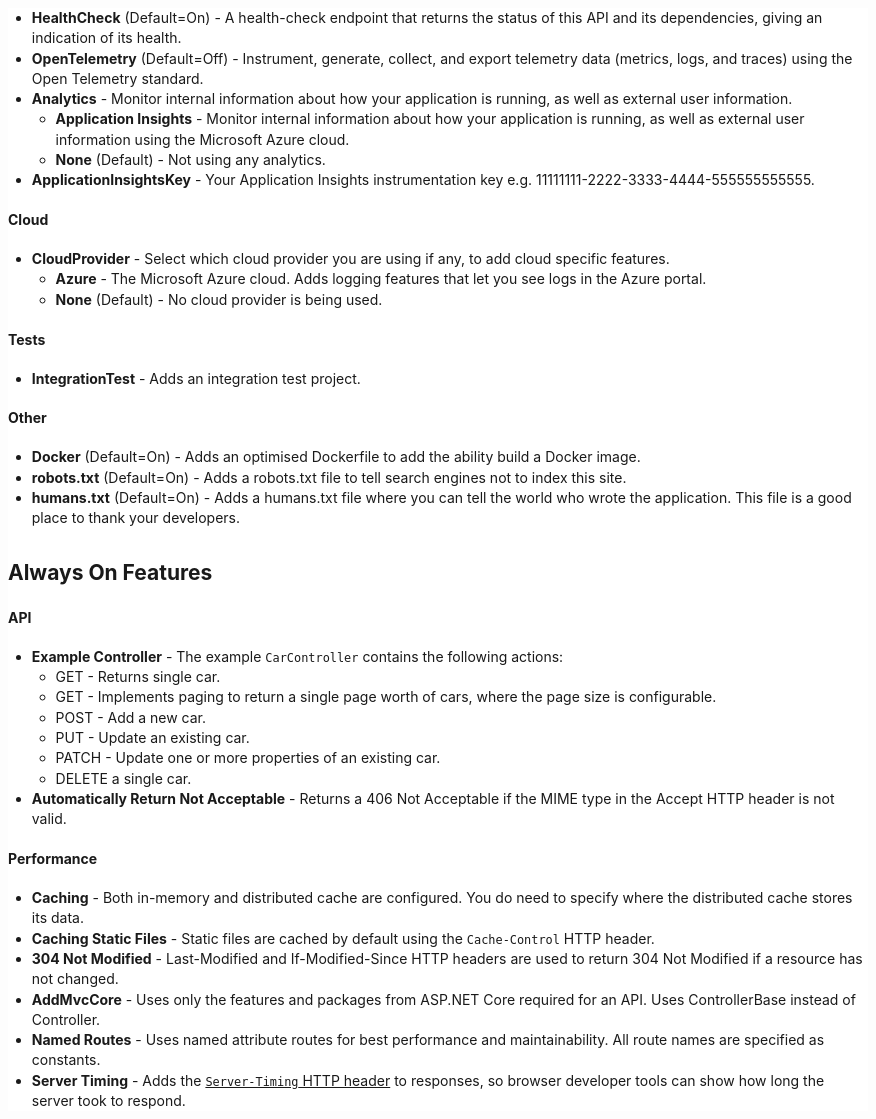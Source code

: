 - **HealthCheck** (Default=On) - A health-check endpoint that returns the status of this API and its dependencies, giving an indication of its health.
- **OpenTelemetry** (Default=Off) - Instrument, generate, collect, and export telemetry data (metrics, logs, and traces) using the Open Telemetry standard.
- **Analytics** - Monitor internal information about how your application is running, as well as external user information.
  - **Application Insights** - Monitor internal information about how your application is running, as well as external user information using the Microsoft Azure cloud.
  - **None** (Default) - Not using any analytics.
- **ApplicationInsightsKey** - Your Application Insights instrumentation key e.g. 11111111-2222-3333-4444-555555555555.

#### Cloud

- **CloudProvider** - Select which cloud provider you are using if any, to add cloud specific features.
  - **Azure** - The Microsoft Azure cloud. Adds logging features that let you see logs in the Azure portal.
  - **None** (Default) - No cloud provider is being used.

#### Tests

- **IntegrationTest** - Adds an integration test project.

#### Other

- **Docker** (Default=On) - Adds an optimised Dockerfile to add the ability build a Docker image.
- **robots.txt** (Default=On) - Adds a robots.txt file to tell search engines not to index this site.
- **humans.txt** (Default=On) - Adds a humans.txt file where you can tell the world who wrote the application. This file is a good place to thank your developers.

## Always On Features

#### API

- **Example Controller** - The example `CarController` contains the following actions:
  - GET - Returns single car.
  - GET - Implements paging to return a single page worth of cars, where the page size is configurable.
  - POST - Add a new car.
  - PUT - Update an existing car.
  - PATCH - Update one or more properties of an existing car.
  - DELETE a single car.
- **Automatically Return Not Acceptable** - Returns a 406 Not Acceptable if the MIME type in the Accept HTTP header is not valid.

#### Performance

- **Caching** - Both in-memory and distributed cache are configured. You do need to specify where the distributed cache stores its data.
- **Caching Static Files** - Static files are cached by default using the `Cache-Control` HTTP header.
- **304 Not Modified** - Last-Modified and If-Modified-Since HTTP headers are used to return 304 Not Modified if a resource has not changed.
- **AddMvcCore** - Uses only the features and packages from ASP.NET Core required for an API. Uses ControllerBase instead of Controller.
- **Named Routes** - Uses named attribute routes for best performance and maintainability. All route names are specified as constants.
- **Server Timing** - Adds the [`Server-Timing` HTTP header](https://developer.mozilla.org/en-US/docs/Web/HTTP/Headers/Server-Timing) to responses, so browser developer tools can show how long the server took to respond.
